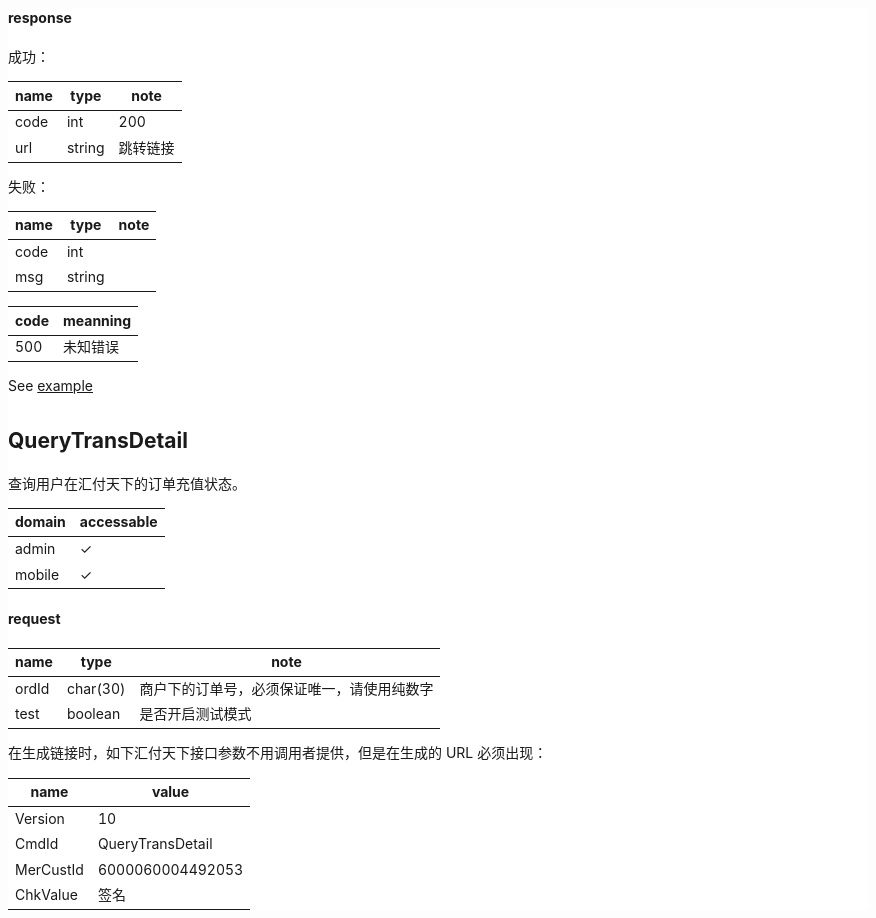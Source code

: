 #### response

成功：

| name | type   | note     |
| ---- | ----   | ----     |
| code | int    | 200      |
| url  | string | 跳转链接 |

失败：

| name | type   | note |
| ---- | ----   | ---- |
| code | int    |      |
| msg  | string |      |

| code | meanning |
| ---- | ----     |
| 500  | 未知错误 |

See [example](../data/bank-payment/queryCardInfo.json)


## QueryTransDetail

查询用户在汇付天下的订单充值状态。

| domain | accessable |
| ----   | ----       |
| admin  | ✓          |
| mobile | ✓          |

#### request

| name      | type     | note                  |
| ----      | ----     | ----                  |
| ordId           | char(30)    | 商户下的订单号，必须保证唯一，请使用纯数字                                                                      |
| test      | boolean  | 是否开启测试模式      |

在生成链接时，如下汇付天下接口参数不用调用者提供，但是在生成的 URL 必须出现：

| name      | value            |
| ----      | ----             |
| Version   | 10               |
| CmdId     | QueryTransDetail   |
| MerCustId | 6000060004492053 |
| ChkValue  | 签名             |

